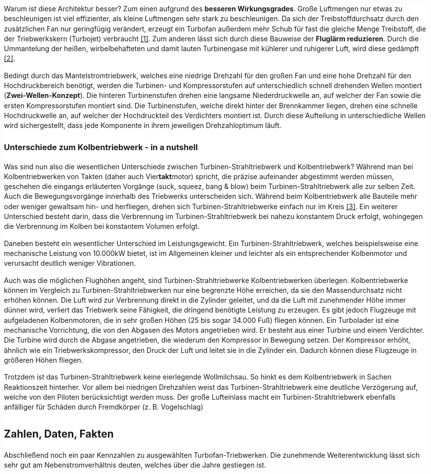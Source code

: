 Warum ist diese Architektur besser? Zum einen aufgrund des **besseren Wirkungsgrades**. Große Luftmengen nur etwas zu beschleunigen ist viel effizienter, als kleine Luftmengen sehr stark zu beschleunigen. Da sich der Treibstoffdurchsatz durch den zusätzlichen Fan nur geringfügig verändert, erzeugt ein Turbofan außerdem mehr Schub für fast die gleiche Menge Treibstoff, die der Triebwerkskern (Turbojet) verbraucht [\[1\]](#Quellen). Zum anderen lässt sich durch diese Bauweise der **Fluglärm reduzieren**. Durch die Ummantelung der heißen, wirbelbehafteten und damit lauten Turbinengase mit kühlerer und ruhigerer Luft, wird diese gedämpft [\[2\]](#Quellen).

Bedingt durch das Mantelstromtriebwerk, welches eine niedrige Drehzahl für den großen Fan und eine hohe Drehzahl für den Hochdruckbereich benötigt, werden die Turbinen- und Kompressorstufen auf unterschiedlich schnell drehenden Wellen montiert (**Zwei-Wellen-Konzept**). Die hinteren Turbinenstufen drehen eine langsame Niederdruckwelle an, auf welcher der Fan sowie die ersten Kompressorstufen montiert sind. Die Turbinenstufen, welche direkt hinter der Brennkammer liegen, drehen eine schnelle Hochdruckwelle an, auf welcher der Hochdruckteil des Verdichters montiert ist. Durch diese Aufteilung in unterschiedliche Wellen wird sichergestellt, dass jede Komponente in ihrem jeweiligen Drehzahloptimum läuft.

### Unterschiede zum Kolbentriebwerk - in a nutshell

Was sind nun also die wesentlichen Unterschiede zwischen Turbinen-Strahltriebwerk und Kolbentriebwerk? Während man bei Kolbentriebwerken von Takten (daher auch Vier**takt**motor) spricht, die präzise aufeinander abgestimmt werden müssen, geschehen die eingangs erläuterten Vorgänge (suck, squeez, bang & blow) beim Turbinen-Strahltriebwerk alle zur selben Zeit. Auch die Bewegungsvorgänge innerhalb des Triebwerks unterscheiden sich. Während beim Kolbentriebwerk alle Bauteile mehr oder weniger gewaltsam hin- und herfliegen, drehen sich Turbinen-Strahltriebwerke einfach nur im Kreis [\[3\]](#Quellen). Ein weiterer Unterschied besteht darin, dass die Verbrennung im Turbinen-Strahltriebwerk bei nahezu konstantem Druck erfolgt, wohingegen die Verbrennung im Kolben bei konstantem Volumen erfolgt.

Daneben besteht ein wesentlicher Unterschied im Leistungsgewicht. Ein Turbinen-Strahltriebwerk, welches beispielsweise eine mechanische Leistung von 10.000kW bietet, ist im Allgemeinen kleiner und leichter als ein entsprechender Kolbenmotor und verursacht deutlich weniger Vibrationen.

Auch was die möglichen Flughöhen angeht, sind Turbinen-Strahltriebwerke Kolbentriebwerken überlegen. Kolbentriebwerke können im Vergleich zu Turbinen-Strahltriebwerken nur eine begrenzte Höhe erreichen, da sie den Massendurchsatz nicht erhöhen können. Die Luft wird zur Verbrennung direkt in die Zylinder geleitet, und da die Luft mit zunehmender Höhe immer dünner wird, verliert das Triebwerk seine Fähigkeit, die dringend benötigte Leistung zu erzeugen. Es gibt jedoch Flugzeuge mit aufgeladenen Kolbenmotoren, die in sehr großen Höhen (25 bis sogar 34.000 Fuß) fliegen können. Ein Turbolader ist eine mechanische Vorrichtung, die von den Abgasen des Motors angetrieben wird. Er besteht aus einer Turbine und einem Verdichter. Die Turbine wird durch die Abgase angetrieben, die wiederum den Kompressor in Bewegung setzen. Der Kompressor erhöht, ähnlich wie ein Triebwerkskompressor, den Druck der Luft und leitet sie in die Zylinder ein. Dadurch können diese Flugzeuge in größeren Höhen fliegen.

Trotzdem ist das Turbinen-Strahltriebwerk keine eierlegende Wollmilchsau. So hinkt es dem Kolbentriebwerk in Sachen Reaktionszeit hinterher. Vor allem bei niedrigen Drehzahlen weist das Turbinen-Strahltriebwerk eine deutliche Verzögerung auf, welche von den Piloten berücksichtigt werden muss. Der große Lufteinlass macht ein Turbinen-Strahltriebwerk ebenfalls anfälliger für Schäden durch Fremdkörper (z. B. Vogelschlag)

## Zahlen, Daten, Fakten

Abschließend noch ein paar Kennzahlen zu ausgewählten Turbofan-Triebwerken. Die zunehmende Weiterentwicklung lässt sich sehr gut am Nebenstromverhältnis deuten, welches über die Jahre gestiegen ist.
